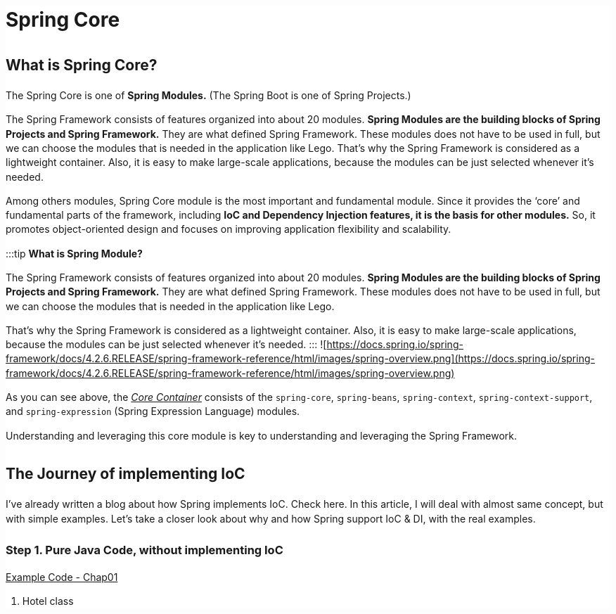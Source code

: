  

# Spring Core

## What is Spring Core?

The Spring Core is one of **Spring Modules.** (The Spring Boot is one of Spring Projects.)

The Spring Framework consists of features organized into about 20 modules. **Spring Modules are the building blocks of Spring Projects and Spring Framework.** They are what defined Spring Framework. These modules does not have to be used in full, but we can choose the modules that is needed in the application like Lego. That’s why the Spring Framework is considered as a lightweight container. Also, it is easy to make large-scale applications, because the modules can be just selected whenever it’s needed. 

Among others modules, Spring Core module is the most important and fundamental module. Since it provides the ‘core’ and fundamental parts of the framework, including **IoC and Dependency Injection features, it is the basis for other modules.** So, it promotes object-oriented design and focuses on improving application flexibility and scalability. 


:::tip
**What is Spring Module?**

The Spring Framework consists of features organized into about 20 modules. **Spring Modules are the building blocks of Spring Projects and Spring Framework.** They are what defined Spring Framework. These modules does not have to be used in full, but we can choose the modules that is needed in the application like Lego. 

That’s why the Spring Framework is considered as a lightweight container. Also, it is easy to make large-scale applications, because the modules can be just selected whenever it’s needed. 
:::
![https://docs.spring.io/spring-framework/docs/4.2.6.RELEASE/spring-framework-reference/html/images/spring-overview.png](https://docs.spring.io/spring-framework/docs/4.2.6.RELEASE/spring-framework-reference/html/images/spring-overview.png)

As you can see above, the *[Core Container](https://docs.spring.io/spring-framework/docs/4.3.13.RELEASE/spring-framework-reference/html/beans.html#beans-introduction)* consists of the `spring-core`, `spring-beans`, `spring-context`, `spring-context-support`, and `spring-expression` (Spring Expression Language) modules.

Understanding and leveraging this core module is key to understanding and leveraging the Spring Framework.

## The Journey of implementing IoC

I’ve already written a blog about how Spring implements IoC. Check here. In this article, I will deal with almost same concept, but with simple examples. Let’s take a closer look about why and how Spring support IoC & DI, with the real examples.

### Step 1. Pure Java Code, without implementing IoC

[Example Code - Chap01](https://github.com/serinryu/blog-example-code/tree/e7aabba90334c63d651994bc0983242fe09a95da/spring/core/src/main/java/com/spring/core/chap01)

1. Hotel class
